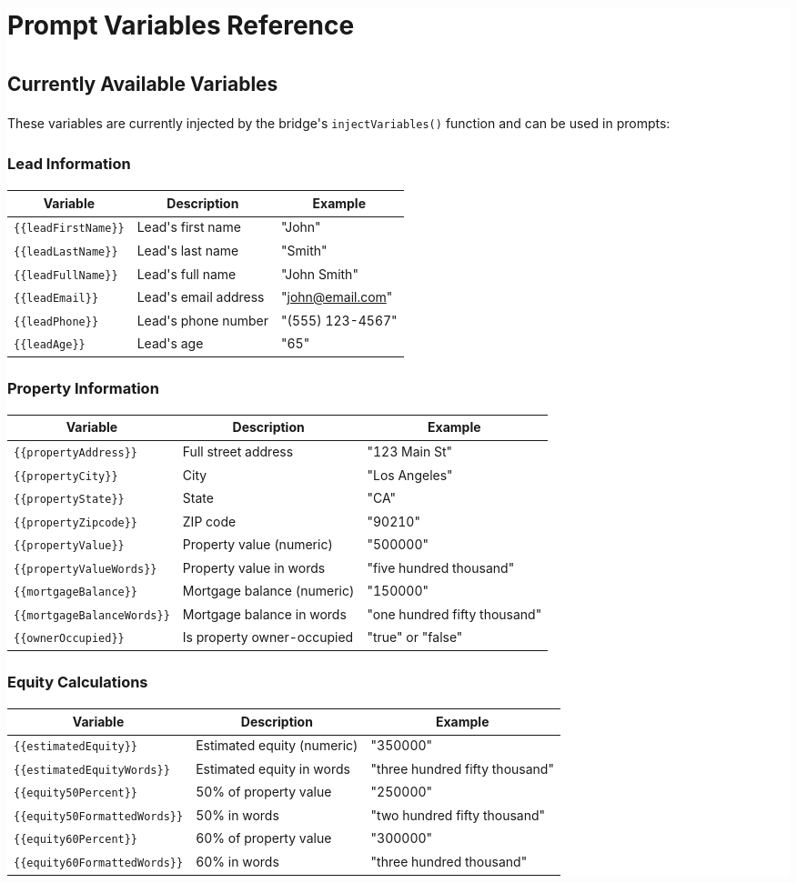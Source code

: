 # Prompt Variables Reference

## Currently Available Variables

These variables are currently injected by the bridge's `injectVariables()` function and can be used in prompts:

### **Lead Information**
| Variable | Description | Example |
|----------|-------------|---------|
| `{{leadFirstName}}` | Lead's first name | "John" |
| `{{leadLastName}}` | Lead's last name | "Smith" |
| `{{leadFullName}}` | Lead's full name | "John Smith" |
| `{{leadEmail}}` | Lead's email address | "john@email.com" |
| `{{leadPhone}}` | Lead's phone number | "(555) 123-4567" |
| `{{leadAge}}` | Lead's age | "65" |

### **Property Information**
| Variable | Description | Example |
|----------|-------------|---------|
| `{{propertyAddress}}` | Full street address | "123 Main St" |
| `{{propertyCity}}` | City | "Los Angeles" |
| `{{propertyState}}` | State | "CA" |
| `{{propertyZipcode}}` | ZIP code | "90210" |
| `{{propertyValue}}` | Property value (numeric) | "500000" |
| `{{propertyValueWords}}` | Property value in words | "five hundred thousand" |
| `{{mortgageBalance}}` | Mortgage balance (numeric) | "150000" |
| `{{mortgageBalanceWords}}` | Mortgage balance in words | "one hundred fifty thousand" |
| `{{ownerOccupied}}` | Is property owner-occupied | "true" or "false" |

### **Equity Calculations**
| Variable | Description | Example |
|----------|-------------|---------|
| `{{estimatedEquity}}` | Estimated equity (numeric) | "350000" |
| `{{estimatedEquityWords}}` | Estimated equity in words | "three hundred fifty thousand" |
| `{{equity50Percent}}` | 50% of property value | "250000" |
| `{{equity50FormattedWords}}` | 50% in words | "two hundred fifty thousand" |
| `{{equity60Percent}}` | 60% of property value | "300000" |
| `{{equity60FormattedWords}}` | 60% in words | "three hundred thousand" |
